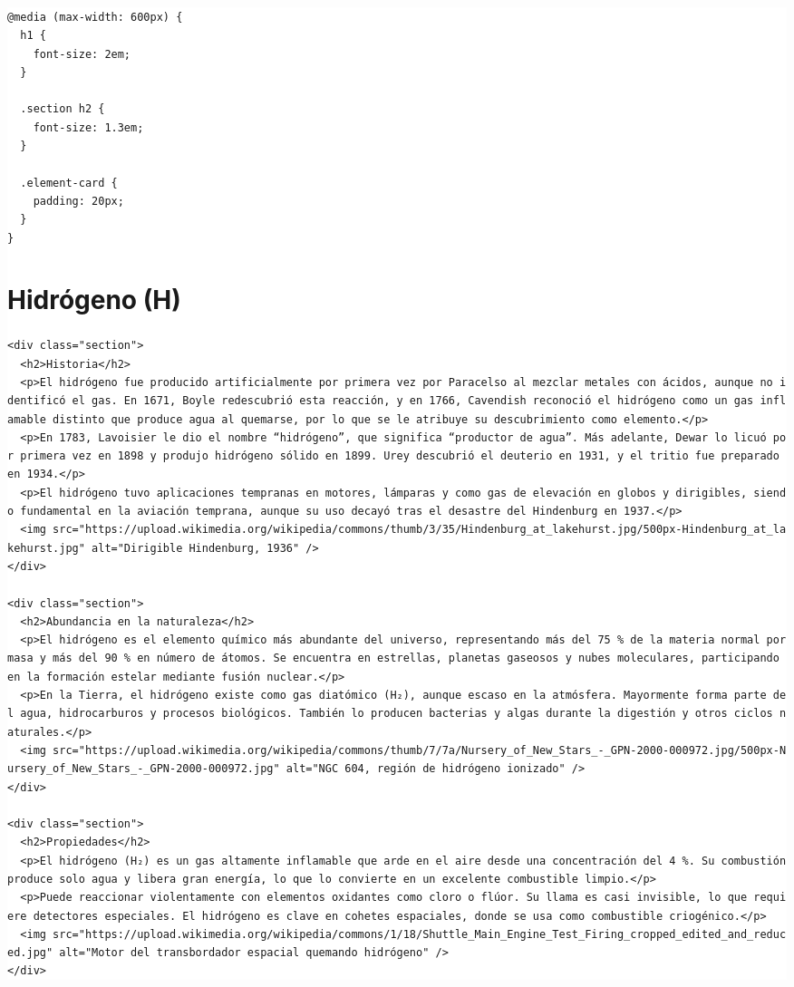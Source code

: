     @media (max-width: 600px) {
      h1 {
        font-size: 2em;
      }

      .section h2 {
        font-size: 1.3em;
      }

      .element-card {
        padding: 20px;
      }
    }
  </style>
</head>
<body>
  <div class="element-card">
    <h1>Hidrógeno (H)</h1>

    <div class="section">
      <h2>Historia</h2>
      <p>El hidrógeno fue producido artificialmente por primera vez por Paracelso al mezclar metales con ácidos, aunque no identificó el gas. En 1671, Boyle redescubrió esta reacción, y en 1766, Cavendish reconoció el hidrógeno como un gas inflamable distinto que produce agua al quemarse, por lo que se le atribuye su descubrimiento como elemento.</p>
      <p>En 1783, Lavoisier le dio el nombre “hidrógeno”, que significa “productor de agua”. Más adelante, Dewar lo licuó por primera vez en 1898 y produjo hidrógeno sólido en 1899. Urey descubrió el deuterio en 1931, y el tritio fue preparado en 1934.</p>
      <p>El hidrógeno tuvo aplicaciones tempranas en motores, lámparas y como gas de elevación en globos y dirigibles, siendo fundamental en la aviación temprana, aunque su uso decayó tras el desastre del Hindenburg en 1937.</p>
      <img src="https://upload.wikimedia.org/wikipedia/commons/thumb/3/35/Hindenburg_at_lakehurst.jpg/500px-Hindenburg_at_lakehurst.jpg" alt="Dirigible Hindenburg, 1936" />
    </div>

    <div class="section">
      <h2>Abundancia en la naturaleza</h2>
      <p>El hidrógeno es el elemento químico más abundante del universo, representando más del 75 % de la materia normal por masa y más del 90 % en número de átomos. Se encuentra en estrellas, planetas gaseosos y nubes moleculares, participando en la formación estelar mediante fusión nuclear.</p>
      <p>En la Tierra, el hidrógeno existe como gas diatómico (H₂), aunque escaso en la atmósfera. Mayormente forma parte del agua, hidrocarburos y procesos biológicos. También lo producen bacterias y algas durante la digestión y otros ciclos naturales.</p>
      <img src="https://upload.wikimedia.org/wikipedia/commons/thumb/7/7a/Nursery_of_New_Stars_-_GPN-2000-000972.jpg/500px-Nursery_of_New_Stars_-_GPN-2000-000972.jpg" alt="NGC 604, región de hidrógeno ionizado" />
    </div>

    <div class="section">
      <h2>Propiedades</h2>
      <p>El hidrógeno (H₂) es un gas altamente inflamable que arde en el aire desde una concentración del 4 %. Su combustión produce solo agua y libera gran energía, lo que lo convierte en un excelente combustible limpio.</p>
      <p>Puede reaccionar violentamente con elementos oxidantes como cloro o flúor. Su llama es casi invisible, lo que requiere detectores especiales. El hidrógeno es clave en cohetes espaciales, donde se usa como combustible criogénico.</p>
      <img src="https://upload.wikimedia.org/wikipedia/commons/1/18/Shuttle_Main_Engine_Test_Firing_cropped_edited_and_reduced.jpg" alt="Motor del transbordador espacial quemando hidrógeno" />
    </div>
